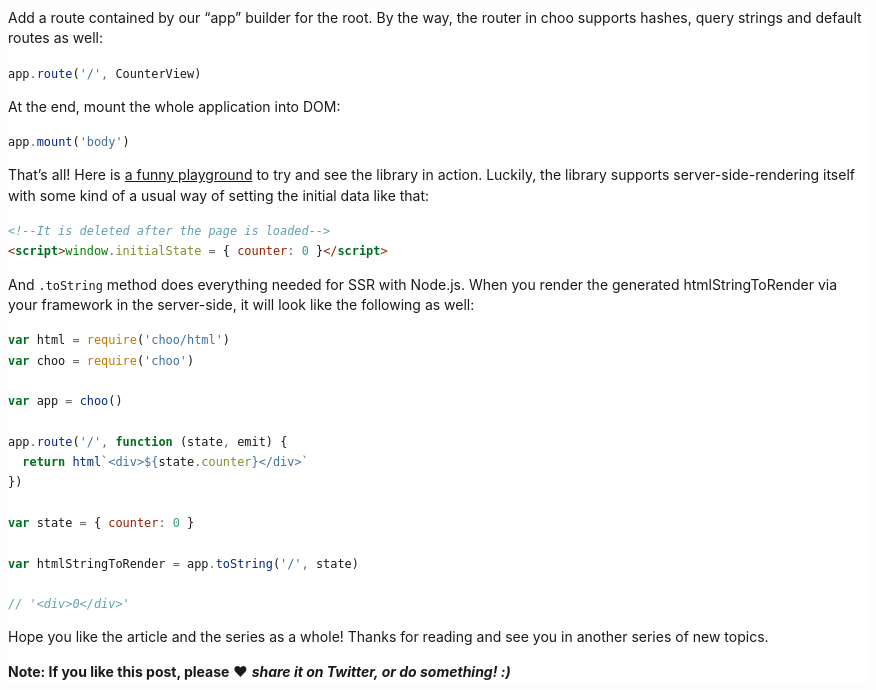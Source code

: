 Add a route contained by our “app” builder for the root. By the way, the router in choo supports hashes, query strings and default routes as well:

```js
app.route('/', CounterView)
```

At the end, mount the whole application into DOM:

```js
app.mount('body')
```

That’s all! Here is [a funny playground](https://handbook.choo.io/your-first-choo-app/) to try and see the library in action. Luckily, the library supports server-side-rendering itself with some kind of a usual way of setting the initial data like that:

```html
<!--It is deleted after the page is loaded-->  
<script>window.initialState = { counter: 0 }</script>
```

And `.toString` method does everything needed for SSR with Node.js. When you render the generated htmlStringToRender via your framework in the server-side, it will look like the following as well:

```js
var html = require('choo/html')  
var choo = require('choo')  
  
var app = choo()

app.route('/', function (state, emit) {  
  return html`<div>${state.counter}</div>`  
})
  
var state = { counter: 0 }

var htmlStringToRender = app.toString('/', state)

// '<div>0</div>'
```

Hope you like the article and the series as a whole! Thanks for reading and see you in another series of new topics.

**Note: If you like this post, please** ❤  **_share it on Twitter, or do something! :)_**